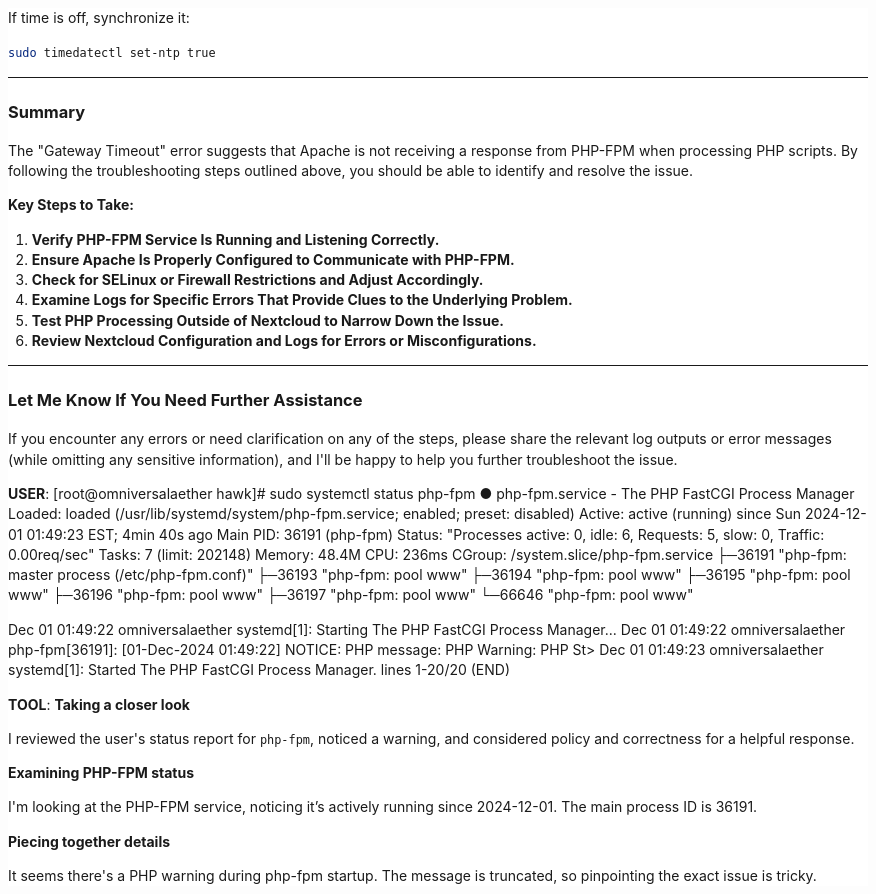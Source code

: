   If time is off, synchronize it:

  ```bash
  sudo timedatectl set-ntp true
  ```

---

### **Summary**

The "Gateway Timeout" error suggests that Apache is not receiving a response from PHP-FPM when processing PHP scripts. By following the troubleshooting steps outlined above, you should be able to identify and resolve the issue.

**Key Steps to Take:**

1. **Verify PHP-FPM Service Is Running and Listening Correctly.**
2. **Ensure Apache Is Properly Configured to Communicate with PHP-FPM.**
3. **Check for SELinux or Firewall Restrictions and Adjust Accordingly.**
4. **Examine Logs for Specific Errors That Provide Clues to the Underlying Problem.**
5. **Test PHP Processing Outside of Nextcloud to Narrow Down the Issue.**
6. **Review Nextcloud Configuration and Logs for Errors or Misconfigurations.**

---

### **Let Me Know If You Need Further Assistance**

If you encounter any errors or need clarification on any of the steps, please share the relevant log outputs or error messages (while omitting any sensitive information), and I'll be happy to help you further troubleshoot the issue.

**USER**: [root@omniversalaether hawk]# sudo systemctl status php-fpm
● php-fpm.service - The PHP FastCGI Process Manager
     Loaded: loaded (/usr/lib/systemd/system/php-fpm.service; enabled; preset: disabled)
     Active: active (running) since Sun 2024-12-01 01:49:23 EST; 4min 40s ago
   Main PID: 36191 (php-fpm)
     Status: "Processes active: 0, idle: 6, Requests: 5, slow: 0, Traffic: 0.00req/sec"
      Tasks: 7 (limit: 202148)
     Memory: 48.4M
        CPU: 236ms
     CGroup: /system.slice/php-fpm.service
             ├─36191 "php-fpm: master process (/etc/php-fpm.conf)"
             ├─36193 "php-fpm: pool www"
             ├─36194 "php-fpm: pool www"
             ├─36195 "php-fpm: pool www"
             ├─36196 "php-fpm: pool www"
             ├─36197 "php-fpm: pool www"
             └─66646 "php-fpm: pool www"

Dec 01 01:49:22 omniversalaether systemd[1]: Starting The PHP FastCGI Process Manager...
Dec 01 01:49:22 omniversalaether php-fpm[36191]: [01-Dec-2024 01:49:22] NOTICE: PHP message: PHP Warning:  PHP St>
Dec 01 01:49:23 omniversalaether systemd[1]: Started The PHP FastCGI Process Manager.
lines 1-20/20 (END)

**TOOL**: **Taking a closer look**

I reviewed the user's status report for `php-fpm`, noticed a warning, and considered policy and correctness for a helpful response.

**Examining PHP-FPM status**

I'm looking at the PHP-FPM service, noticing it’s actively running since 2024-12-01. The main process ID is 36191.

**Piecing together details**

It seems there's a PHP warning during php-fpm startup. The message is truncated, so pinpointing the exact issue is tricky.
